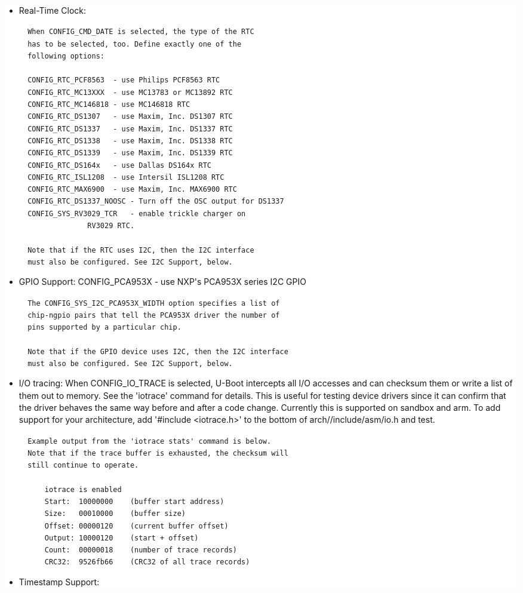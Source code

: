 - Real-Time Clock:

		When CONFIG_CMD_DATE is selected, the type of the RTC
		has to be selected, too. Define exactly one of the
		following options:

		CONFIG_RTC_PCF8563	- use Philips PCF8563 RTC
		CONFIG_RTC_MC13XXX	- use MC13783 or MC13892 RTC
		CONFIG_RTC_MC146818	- use MC146818 RTC
		CONFIG_RTC_DS1307	- use Maxim, Inc. DS1307 RTC
		CONFIG_RTC_DS1337	- use Maxim, Inc. DS1337 RTC
		CONFIG_RTC_DS1338	- use Maxim, Inc. DS1338 RTC
		CONFIG_RTC_DS1339	- use Maxim, Inc. DS1339 RTC
		CONFIG_RTC_DS164x	- use Dallas DS164x RTC
		CONFIG_RTC_ISL1208	- use Intersil ISL1208 RTC
		CONFIG_RTC_MAX6900	- use Maxim, Inc. MAX6900 RTC
		CONFIG_RTC_DS1337_NOOSC	- Turn off the OSC output for DS1337
		CONFIG_SYS_RV3029_TCR	- enable trickle charger on
					  RV3029 RTC.

		Note that if the RTC uses I2C, then the I2C interface
		must also be configured. See I2C Support, below.

- GPIO Support:
		CONFIG_PCA953X		- use NXP's PCA953X series I2C GPIO

		The CONFIG_SYS_I2C_PCA953X_WIDTH option specifies a list of
		chip-ngpio pairs that tell the PCA953X driver the number of
		pins supported by a particular chip.

		Note that if the GPIO device uses I2C, then the I2C interface
		must also be configured. See I2C Support, below.

- I/O tracing:
		When CONFIG_IO_TRACE is selected, U-Boot intercepts all I/O
		accesses and can checksum them or write a list of them out
		to memory. See the 'iotrace' command for details. This is
		useful for testing device drivers since it can confirm that
		the driver behaves the same way before and after a code
		change. Currently this is supported on sandbox and arm. To
		add support for your architecture, add '#include <iotrace.h>'
		to the bottom of arch/<arch>/include/asm/io.h and test.

		Example output from the 'iotrace stats' command is below.
		Note that if the trace buffer is exhausted, the checksum will
		still continue to operate.

			iotrace is enabled
			Start:  10000000	(buffer start address)
			Size:   00010000	(buffer size)
			Offset: 00000120	(current buffer offset)
			Output: 10000120	(start + offset)
			Count:  00000018	(number of trace records)
			CRC32:  9526fb66	(CRC32 of all trace records)

- Timestamp Support:
